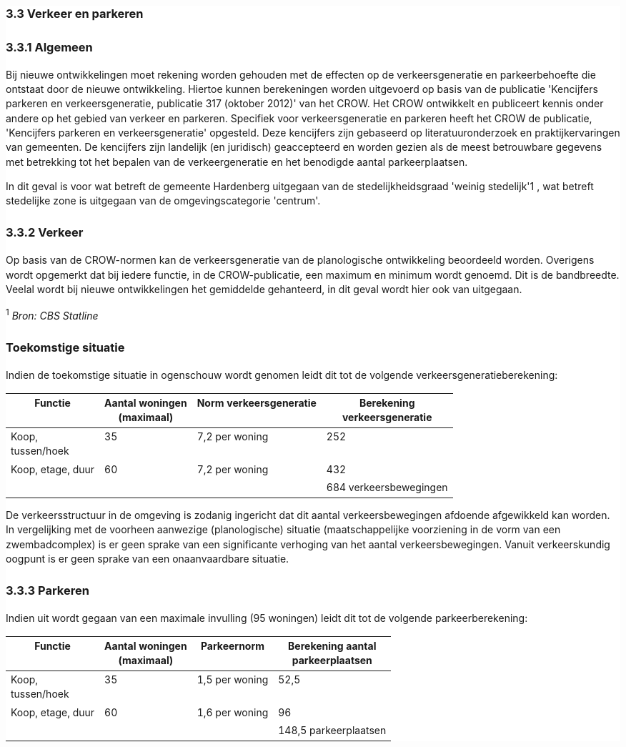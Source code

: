 ### **3.3 Verkeer en parkeren**

### **3.3.1 Algemeen**

Bij nieuwe ontwikkelingen moet rekening worden gehouden met de effecten op de verkeersgeneratie en parkeerbehoefte die ontstaat door de nieuwe ontwikkeling. Hiertoe kunnen berekeningen worden uitgevoerd op basis van de publicatie 'Kencijfers parkeren en verkeersgeneratie, publicatie 317 (oktober 2012)' van het CROW. Het CROW ontwikkelt en publiceert kennis onder andere op het gebied van verkeer en parkeren. Specifiek voor verkeersgeneratie en parkeren heeft het CROW de publicatie, 'Kencijfers parkeren en verkeersgeneratie' opgesteld. Deze kencijfers zijn gebaseerd op literatuuronderzoek en praktijkervaringen van gemeenten. De kencijfers zijn landelijk (en juridisch) geaccepteerd en worden gezien als de meest betrouwbare gegevens met betrekking tot het bepalen van de verkeergeneratie en het benodigde aantal parkeerplaatsen.

In dit geval is voor wat betreft de gemeente Hardenberg uitgegaan van de stedelijkheidsgraad 'weinig stedelijk'1 , wat betreft stedelijke zone is uitgegaan van de omgevingscategorie 'centrum'.

### **3.3.2 Verkeer**

Op basis van de CROW-normen kan de verkeersgeneratie van de planologische ontwikkeling beoordeeld worden. Overigens wordt opgemerkt dat bij iedere functie, in de CROW-publicatie, een maximum en minimum wordt genoemd. Dit is de bandbreedte. Veelal wordt bij nieuwe ontwikkelingen het gemiddelde gehanteerd, in dit geval wordt hier ook van uitgegaan.

<sup>1</sup> *Bron: CBS Statline*

### **Toekomstige situatie**

Indien de toekomstige situatie in ogenschouw wordt genomen leidt dit tot de volgende verkeersgeneratieberekening:

| Functie              | Aantal woningen<br>(maximaal) | Norm verkeersgeneratie | Berekening<br>verkeersgeneratie |
|----------------------|-------------------------------|------------------------|---------------------------------|
| Koop,<br>tussen/hoek | 35                            | 7,2 per woning         | 252                             |
| Koop, etage, duur    | 60                            | 7,2 per woning         | 432                             |
|                      |                               |                        | 684 verkeersbewegingen          |

De verkeersstructuur in de omgeving is zodanig ingericht dat dit aantal verkeersbewegingen afdoende afgewikkeld kan worden. In vergelijking met de voorheen aanwezige (planologische) situatie (maatschappelijke voorziening in de vorm van een zwembadcomplex) is er geen sprake van een significante verhoging van het aantal verkeersbewegingen. Vanuit verkeerskundig oogpunt is er geen sprake van een onaanvaardbare situatie.

### **3.3.3 Parkeren**

Indien uit wordt gegaan van een maximale invulling (95 woningen) leidt dit tot de volgende parkeerberekening:

| Functie              | Aantal woningen<br>(maximaal) | Parkeernorm    | Berekening aantal<br>parkeerplaatsen |
|----------------------|-------------------------------|----------------|--------------------------------------|
| Koop,<br>tussen/hoek | 35                            | 1,5 per woning | 52,5                                 |
| Koop, etage, duur    | 60                            | 1,6 per woning | 96                                   |
|                      |                               |                | 148,5 parkeerplaatsen                |
